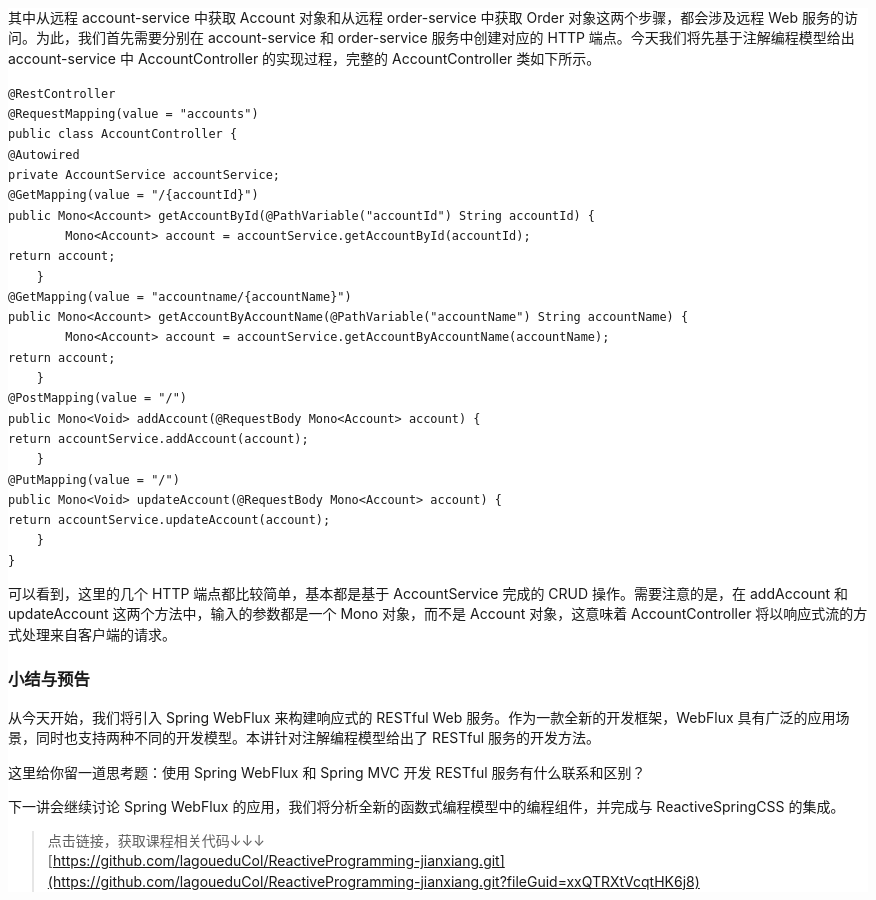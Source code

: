 其中从远程 account-service 中获取 Account 对象和从远程 order-service 中获取 Order 对象这两个步骤，都会涉及远程 Web 服务的访问。为此，我们首先需要分别在 account-service 和 order-service 服务中创建对应的 HTTP 端点。今天我们将先基于注解编程模型给出 account-service 中 AccountController 的实现过程，完整的 AccountController 类如下所示。

```
@RestController
@RequestMapping(value = "accounts")
public class AccountController {
@Autowired
private AccountService accountService;
@GetMapping(value = "/{accountId}")
public Mono<Account> getAccountById(@PathVariable("accountId") String accountId) {
        Mono<Account> account = accountService.getAccountById(accountId);
return account;
    }
@GetMapping(value = "accountname/{accountName}")
public Mono<Account> getAccountByAccountName(@PathVariable("accountName") String accountName) {
        Mono<Account> account = accountService.getAccountByAccountName(accountName);
return account;
    }
@PostMapping(value = "/")
public Mono<Void> addAccount(@RequestBody Mono<Account> account) {
return accountService.addAccount(account);
    }
@PutMapping(value = "/")
public Mono<Void> updateAccount(@RequestBody Mono<Account> account) {
return accountService.updateAccount(account);
    }
}
```

可以看到，这里的几个 HTTP 端点都比较简单，基本都是基于 AccountService 完成的 CRUD 操作。需要注意的是，在 addAccount 和 updateAccount 这两个方法中，输入的参数都是一个 Mono 对象，而不是 Account 对象，这意味着 AccountController 将以响应式流的方式处理来自客户端的请求。

### 小结与预告

从今天开始，我们将引入 Spring WebFlux 来构建响应式的 RESTful Web 服务。作为一款全新的开发框架，WebFlux 具有广泛的应用场景，同时也支持两种不同的开发模型。本讲针对注解编程模型给出了 RESTful 服务的开发方法。

这里给你留一道思考题：使用 Spring WebFlux 和 Spring MVC 开发 RESTful 服务有什么联系和区别？

下一讲会继续讨论 Spring WebFlux 的应用，我们将分析全新的函数式编程模型中的编程组件，并完成与 ReactiveSpringCSS 的集成。

> 点击链接，获取课程相关代码↓↓↓  
> [https://github.com/lagoueduCol/ReactiveProgramming-jianxiang.git](https://github.com/lagoueduCol/ReactiveProgramming-jianxiang.git?fileGuid=xxQTRXtVcqtHK6j8)
